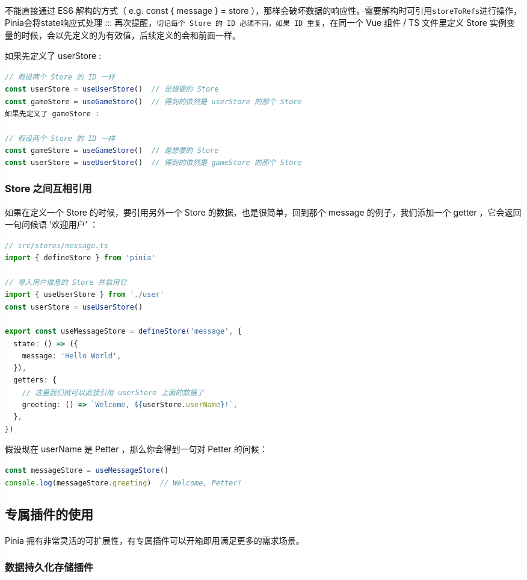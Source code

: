  不能直接通过 ES6 解构的方式（ e.g. const { message } = store ），那样会破坏数据的响应性。需要解构时可引用`storeToRefs`进行操作，Pinia会将state响应式处理
:::
再次提醒，`切记每个 Store 的 ID 必须不同，如果 ID 重复`，在同一个 Vue 组件 / TS 文件里定义 Store 实例变量的时候，会以先定义的为有效值，后续定义的会和前面一样。

如果先定义了 userStore :

```typescript
// 假设两个 Store 的 ID 一样
const userStore = useUserStore()  // 是想要的 Store
const gameStore = useGameStore()  // 得到的依然是 userStore 的那个 Store
如果先定义了 gameStore :

// 假设两个 Store 的 ID 一样
const gameStore = useGameStore()  // 是想要的 Store
const userStore = useUserStore()  // 得到的依然是 gameStore 的那个 Store
```

### Store 之间互相引用

如果在定义一个 Store 的时候，要引用另外一个 Store 的数据，也是很简单，回到那个 message 的例子，我们添加一个 getter ，它会返回一句问候语 ‘欢迎用户’ ：

```typescript
// src/stores/message.ts
import { defineStore } from 'pinia'

// 导入用户信息的 Store 并启用它
import { useUserStore } from './user'
const userStore = useUserStore()

export const useMessageStore = defineStore('message', {
  state: () => ({
    message: 'Hello World',
  }),
  getters: {
    // 这里我们就可以直接引用 userStore 上面的数据了
    greeting: () => `Welcome, ${userStore.userName}!`,
  },
})
```

假设现在 userName 是 Petter ，那么你会得到一句对 Petter 的问候：

```typescript
const messageStore = useMessageStore()
console.log(messageStore.greeting)  // Welcome, Petter!
```


## 专属插件的使用

Pinia 拥有非常灵活的可扩展性，有专属插件可以开箱即用满足更多的需求场景。

### 数据持久化存储插件 
